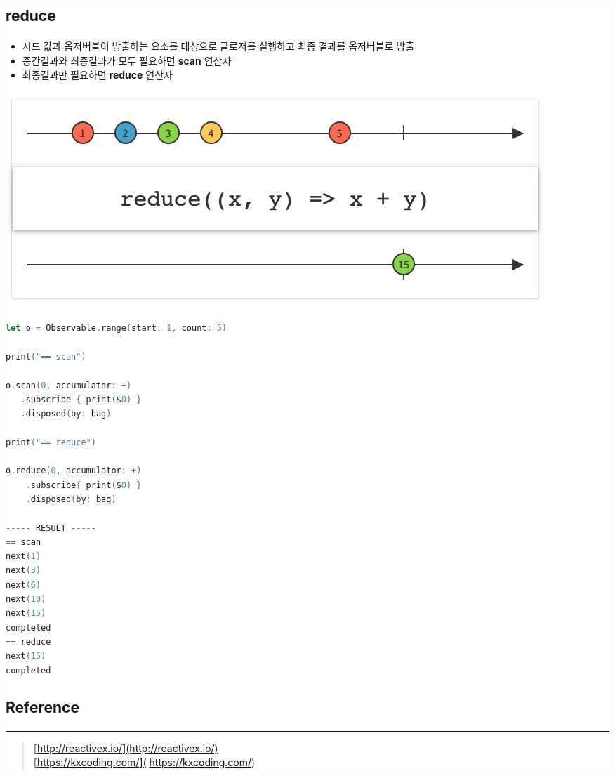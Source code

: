 ## reduce

- 시드 값과 옵저버블이 방출하는 요소를 대상으로 클로저를 실행하고 최종 결과를 옵저버블로 방출
- 중간결과와 최종결과가 모두 필요하면 **scan** 연산자
- 최종결과만 필요하면 **reduce** 연산자

![reduce](/img/combining-operators/reduce.png)

```swift
let o = Observable.range(start: 1, count: 5)

print("== scan")

o.scan(0, accumulator: +)
   .subscribe { print($0) }
   .disposed(by: bag)

print("== reduce")

o.reduce(0, accumulator: +)
    .subscribe{ print($0) }
    .disposed(by: bag)

----- RESULT -----
== scan
next(1)
next(3)
next(6)
next(10)
next(15)
completed
== reduce
next(15)
completed
```

## Reference
--- 
> [http://reactivex.io/](http://reactivex.io/)  
> [https://kxcoding.com/]( https://kxcoding.com/)

